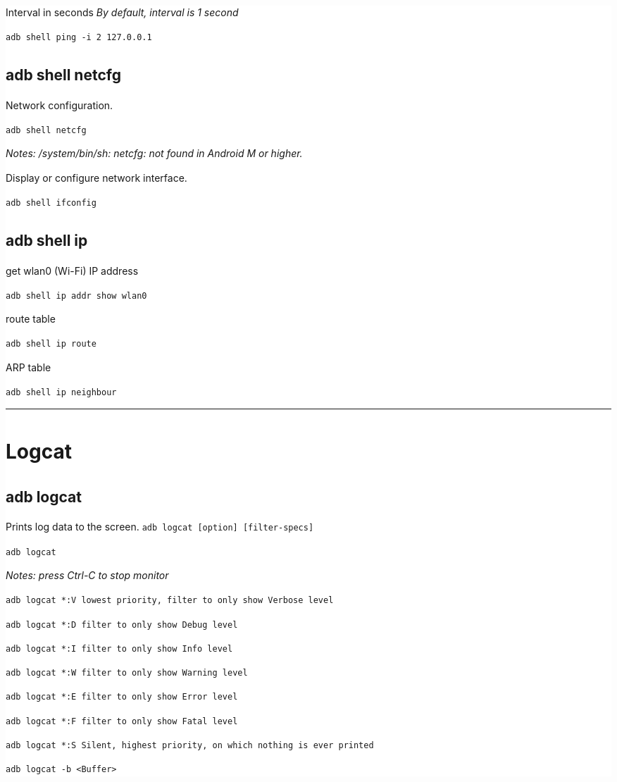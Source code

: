 Interval in seconds
*By default, interval is 1 second*
```
adb shell ping -i 2 127.0.0.1
```


## adb shell netcfg
Network configuration.
```
adb shell netcfg
```
*Notes: /system/bin/sh: netcfg: not found in Android M or higher.*

Display or configure network interface.
```
adb shell ifconfig
```

## adb shell ip
get wlan0 (Wi-Fi) IP address
```
adb shell ip addr show wlan0
```

route table
```
adb shell ip route
```

ARP table
```
adb shell ip neighbour
```


---

# Logcat

## adb logcat
Prints log data to the screen.
`adb logcat [option] [filter-specs]`
```
adb logcat
```
*Notes: press Ctrl-C to stop monitor*
```
adb logcat *:V lowest priority, filter to only show Verbose level
```
```
adb logcat *:D filter to only show Debug level
```
```
adb logcat *:I filter to only show Info level
```
```
adb logcat *:W filter to only show Warning level
```
```
adb logcat *:E filter to only show Error level
```
```
adb logcat *:F filter to only show Fatal level
```
```
adb logcat *:S Silent, highest priority, on which nothing is ever printed
```
`adb logcat -b <Buffer>`